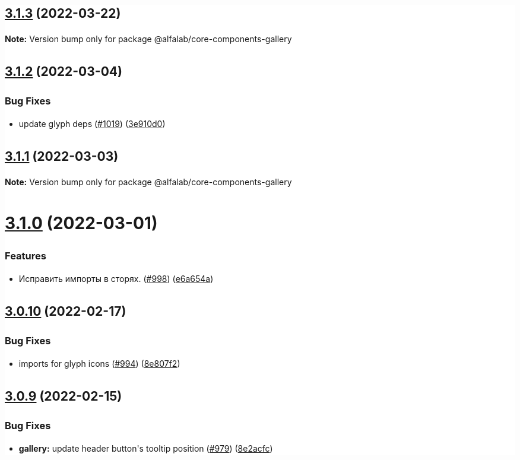 ## [3.1.3](https://github.com/core-ds/core-components/compare/@alfalab/core-components-gallery@3.1.2...@alfalab/core-components-gallery@3.1.3) (2022-03-22)

**Note:** Version bump only for package @alfalab/core-components-gallery

## [3.1.2](https://github.com/core-ds/core-components/compare/@alfalab/core-components-gallery@3.1.1...@alfalab/core-components-gallery@3.1.2) (2022-03-04)

### Bug Fixes

-   update glyph deps ([#1019](https://github.com/core-ds/core-components/issues/1019)) ([3e910d0](https://github.com/core-ds/core-components/commit/3e910d0801c4c46bcd399163200c1f7bfaba375e))

## [3.1.1](https://github.com/core-ds/core-components/compare/@alfalab/core-components-gallery@3.1.0...@alfalab/core-components-gallery@3.1.1) (2022-03-03)

**Note:** Version bump only for package @alfalab/core-components-gallery

# [3.1.0](https://github.com/core-ds/core-components/compare/@alfalab/core-components-gallery@3.0.10...@alfalab/core-components-gallery@3.1.0) (2022-03-01)

### Features

-   Исправить импорты в сторях. ([#998](https://github.com/core-ds/core-components/issues/998)) ([e6a654a](https://github.com/core-ds/core-components/commit/e6a654a0599451c7d149484cb61d8067eed083b7))

## [3.0.10](https://github.com/core-ds/core-components/compare/@alfalab/core-components-gallery@3.0.9...@alfalab/core-components-gallery@3.0.10) (2022-02-17)

### Bug Fixes

-   imports for glyph icons ([#994](https://github.com/core-ds/core-components/issues/994)) ([8e807f2](https://github.com/core-ds/core-components/commit/8e807f26abf0f942fe8eadbd201caecb297b35dc))

## [3.0.9](https://github.com/core-ds/core-components/compare/@alfalab/core-components-gallery@3.0.8...@alfalab/core-components-gallery@3.0.9) (2022-02-15)

### Bug Fixes

-   **gallery:** update header button's tooltip position ([#979](https://github.com/core-ds/core-components/issues/979)) ([8e2acfc](https://github.com/core-ds/core-components/commit/8e2acfcb772cf4d8051c185a3f1caaaf507b5bc9))
